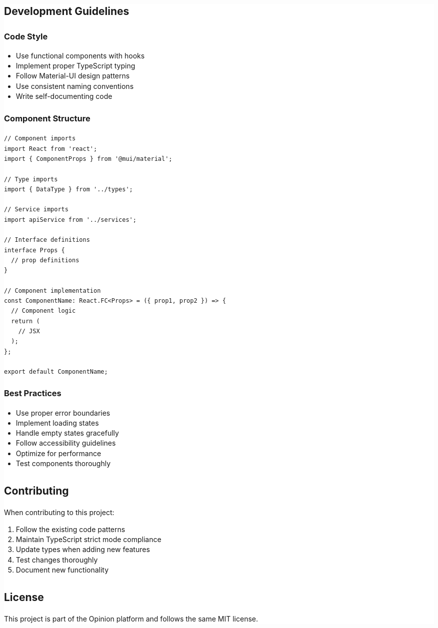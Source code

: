 ## Development Guidelines

### Code Style

- Use functional components with hooks
- Implement proper TypeScript typing
- Follow Material-UI design patterns
- Use consistent naming conventions
- Write self-documenting code

### Component Structure

```tsx
// Component imports
import React from 'react';
import { ComponentProps } from '@mui/material';

// Type imports
import { DataType } from '../types';

// Service imports
import apiService from '../services';

// Interface definitions
interface Props {
  // prop definitions
}

// Component implementation
const ComponentName: React.FC<Props> = ({ prop1, prop2 }) => {
  // Component logic
  return (
    // JSX
  );
};

export default ComponentName;
```

### Best Practices

- Use proper error boundaries
- Implement loading states
- Handle empty states gracefully
- Follow accessibility guidelines
- Optimize for performance
- Test components thoroughly

## Contributing

When contributing to this project:

1. Follow the existing code patterns
2. Maintain TypeScript strict mode compliance
3. Update types when adding new features
4. Test changes thoroughly
5. Document new functionality

## License

This project is part of the Opinion platform and follows the same MIT license.
